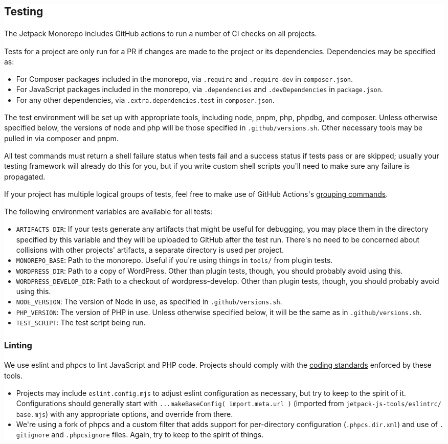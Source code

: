 
## Testing

The Jetpack Monorepo includes GitHub actions to run a number of CI checks on all projects.

Tests for a project are only run for a PR if changes are made to the project or its dependencies. Dependencies may be specified as:

* For Composer packages included in the monorepo, via `.require` and `.require-dev` in `composer.json`.
* For JavaScript packages included in the monorepo, via `.dependencies` and `.devDependencies` in `package.json`.
* For any other dependencies, via `.extra.dependencies.test` in `composer.json`.

The test environment will be set up with appropriate tools, including node, pnpm, php, phpdbg, and composer. Unless otherwise specified below, the versions of node and php will be those specified in `.github/versions.sh`. Other necessary tools may be pulled in via composer and pnpm.

All test commands must return a shell failure status when tests fail and a success status if tests pass or are skipped; usually your testing framework will already do this for you, but if you write custom shell scripts you'll need to make sure any failure is propagated.

If your project has multiple logical groups of tests, feel free to make use of GitHub Actions's [grouping commands](https://docs.github.com/en/actions/reference/workflow-commands-for-github-actions#grouping-log-lines).

The following environment variables are available for all tests:

- `ARTIFACTS_DIR`: If your tests generate any artifacts that might be useful for debugging, you may place them in the directory specified by this variable and they will be uploaded to GitHub after the test run. There's no need to be concerned about collisions with other projects' artifacts, a separate directory is used per project.
- `MONOREPO_BASE`: Path to the monorepo. Useful if you're using things in `tools/` from plugin tests.
- `WORDPRESS_DIR`: Path to a copy of WordPress. Other than plugin tests, though, you should probably avoid using this.
- `WORDPRESS_DEVELOP_DIR`: Path to a checkout of wordpress-develop. Other than plugin tests, though, you should probably avoid using this.
- `NODE_VERSION`: The version of Node in use, as specified in `.github/versions.sh`.
- `PHP_VERSION`: The version of PHP in use. Unless otherwise specified below, it will be the same as in `.github/versions.sh`.
- `TEST_SCRIPT`: The test script being run.

### Linting

We use eslint and phpcs to lint JavaScript and PHP code. Projects should comply with the [coding standards](development-environment.md#coding-standards) enforced by these tools.

* Projects may include `eslint.config.mjs` to adjust eslint configuration as necessary, but try to keep to the spirit of it. Configurations should generally start with `...makeBaseConfig( import.meta.url )` (imported from `jetpack-js-tools/eslintrc/base.mjs`) with any appropriate options, and override from there.
* We're using a fork of phpcs and a custom filter that adds support for per-directory configuration (`.phpcs.dir.xml`) and use of `.gitignore` and `.phpcsignore` files. Again, try to keep to the spirit of things.
